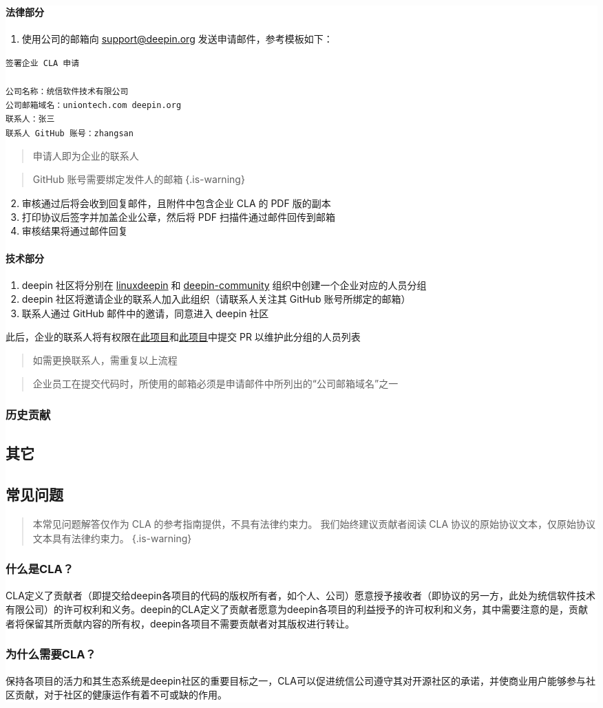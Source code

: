 #### 法律部分
1. 使用公司的邮箱向 support@deepin.org 发送申请邮件，参考模板如下：

````
签署企业 CLA 申请

公司名称：统信软件技术有限公司
公司邮箱域名：uniontech.com deepin.org
联系人：张三
联系人 GitHub 账号：zhangsan
````

> 申请人即为企业的联系人

> GitHub 账号需要绑定发件人的邮箱
{.is-warning}

2. 审核通过后将会收到回复邮件，且附件中包含企业 CLA 的 PDF 版的副本
3. 打印协议后签字并加盖企业公章，然后将 PDF 扫描件通过邮件回传到邮箱
4. 审核结果将通过邮件回复

#### 技术部分

1. deepin 社区将分别在 [linuxdeepin](https://github.com/linuxdeepin) 和 [deepin-community](https://github.com/deepin-community) 组织中创建一个企业对应的人员分组
2. deepin 社区将邀请企业的联系人加入此组织（请联系人关注其 GitHub 账号所绑定的邮箱）
3. 联系人通过 GitHub 邮件中的邀请，同意进入 deepin 社区

此后，企业的联系人将有权限在[此项目](https://github.com/linuxdeepin/.github)和[此项目](https://github.com/deepin-community/.github)中提交 PR 以维护此分组的人员列表

> 如需更换联系人，需重复以上流程

> 企业员工在提交代码时，所使用的邮箱必须是申请邮件中所列出的“公司邮箱域名”之一

### 历史贡献

## 其它

## 常见问题

> 本常见问题解答仅作为 CLA 的参考指南提供，不具有法律约束力。
> 我们始终建议贡献者阅读 CLA 协议的原始协议文本，仅原始协议文本具有法律约束力。
{.is-warning}

### 什么是CLA？

CLA定义了贡献者（即提交给deepin各项目的代码的版权所有者，如个人、公司）愿意授予接收者（即协议的另一方，此处为统信软件技术有限公司）的许可权利和义务。deepin的CLA定义了贡献者愿意为deepin各项目的利益授予的许可权利和义务，其中需要注意的是，贡献者将保留其所贡献内容的所有权，deepin各项目不需要贡献者对其版权进行转让。

### 为什么需要CLA？

保持各项目的活力和其生态系统是deepin社区的重要目标之一，CLA可以促进统信公司遵守其对开源社区的承诺，并使商业用户能够参与社区贡献，对于社区的健康运作有着不可或缺的作用。
